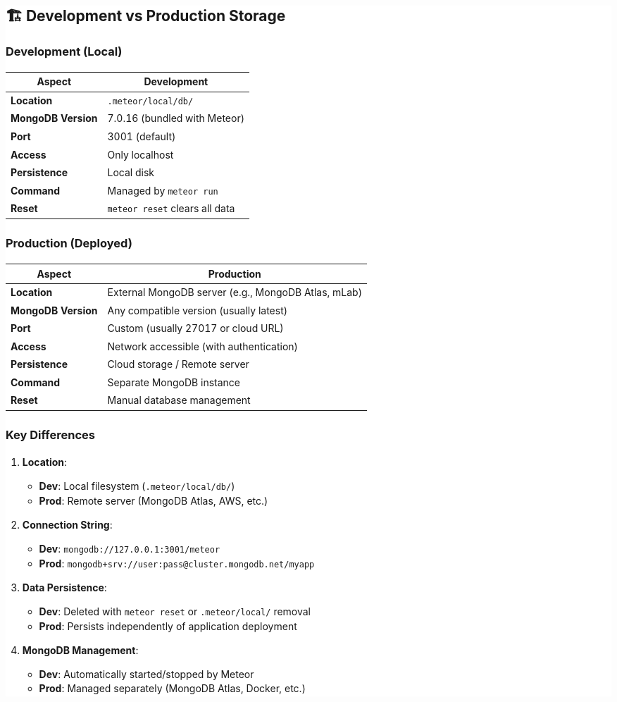 ## 🏗️ Development vs Production Storage

### Development (Local)

| Aspect | Development |
|--------|-------------|
| **Location** | `.meteor/local/db/` |
| **MongoDB Version** | 7.0.16 (bundled with Meteor) |
| **Port** | 3001 (default) |
| **Access** | Only localhost |
| **Persistence** | Local disk |
| **Command** | Managed by `meteor run` |
| **Reset** | `meteor reset` clears all data |

### Production (Deployed)

| Aspect | Production |
|--------|------------|
| **Location** | External MongoDB server (e.g., MongoDB Atlas, mLab) |
| **MongoDB Version** | Any compatible version (usually latest) |
| **Port** | Custom (usually 27017 or cloud URL) |
| **Access** | Network accessible (with authentication) |
| **Persistence** | Cloud storage / Remote server |
| **Command** | Separate MongoDB instance |
| **Reset** | Manual database management |

### Key Differences

1. **Location**:
   - **Dev**: Local filesystem (`.meteor/local/db/`)
   - **Prod**: Remote server (MongoDB Atlas, AWS, etc.)

2. **Connection String**:
   - **Dev**: `mongodb://127.0.0.1:3001/meteor`
   - **Prod**: `mongodb+srv://user:pass@cluster.mongodb.net/myapp`

3. **Data Persistence**:
   - **Dev**: Deleted with `meteor reset` or `.meteor/local/` removal
   - **Prod**: Persists independently of application deployment

4. **MongoDB Management**:
   - **Dev**: Automatically started/stopped by Meteor
   - **Prod**: Managed separately (MongoDB Atlas, Docker, etc.)
